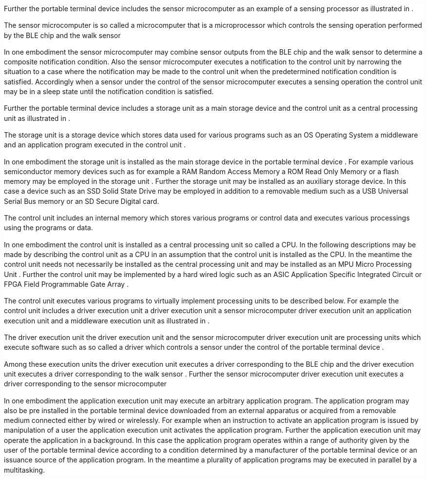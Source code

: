 Further the portable terminal device includes the sensor microcomputer as an example of a sensing processor as illustrated in .

The sensor microcomputer is so called a microcomputer that is a microprocessor which controls the sensing operation performed by the BLE chip and the walk sensor

In one embodiment the sensor microcomputer may combine sensor outputs from the BLE chip and the walk sensor to determine a composite notification condition. Also the sensor microcomputer executes a notification to the control unit by narrowing the situation to a case where the notification may be made to the control unit when the predetermined notification condition is satisfied. Accordingly when a sensor under the control of the sensor microcomputer executes a sensing operation the control unit may be in a sleep state until the notification condition is satisfied.

Further the portable terminal device includes a storage unit as a main storage device and the control unit as a central processing unit as illustrated in .

The storage unit is a storage device which stores data used for various programs such as an OS Operating System a middleware and an application program executed in the control unit .

In one embodiment the storage unit is installed as the main storage device in the portable terminal device . For example various semiconductor memory devices such as for example a RAM Random Access Memory a ROM Read Only Memory or a flash memory may be employed in the storage unit . Further the storage unit may be installed as an auxiliary storage device. In this case a device such as an SSD Solid State Drive may be employed in addition to a removable medium such as a USB Universal Serial Bus memory or an SD Secure Digital card.

The control unit includes an internal memory which stores various programs or control data and executes various processings using the programs or data.

In one embodiment the control unit is installed as a central processing unit so called a CPU. In the following descriptions may be made by describing the control unit as a CPU in an assumption that the control unit is installed as the CPU. In the meantime the control unit needs not necessarily be installed as the central processing unit and may be installed as an MPU Micro Processing Unit . Further the control unit may be implemented by a hard wired logic such as an ASIC Application Specific Integrated Circuit or FPGA Field Programmable Gate Array .

The control unit executes various programs to virtually implement processing units to be described below. For example the control unit includes a driver execution unit a driver execution unit a sensor microcomputer driver execution unit an application execution unit and a middleware execution unit as illustrated in .

The driver execution unit the driver execution unit and the sensor microcomputer driver execution unit are processing units which execute software such as so called a driver which controls a sensor under the control of the portable terminal device .

Among these execution units the driver execution unit executes a driver corresponding to the BLE chip and the driver execution unit executes a driver corresponding to the walk sensor . Further the sensor microcomputer driver execution unit executes a driver corresponding to the sensor microcomputer

In one embodiment the application execution unit may execute an arbitrary application program. The application program may also be pre installed in the portable terminal device downloaded from an external apparatus or acquired from a removable medium connected either by wired or wirelessly. For example when an instruction to activate an application program is issued by manipulation of a user the application execution unit activates the application program. Further the application execution unit may operate the application in a background. In this case the application program operates within a range of authority given by the user of the portable terminal device according to a condition determined by a manufacturer of the portable terminal device or an issuance source of the application program. In the meantime a plurality of application programs may be executed in parallel by a multitasking.
